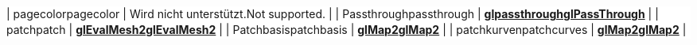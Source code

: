 | <span data-ttu-id="5fcd9-542">pagecolor</span><span class="sxs-lookup"><span data-stu-id="5fcd9-542">pagecolor</span></span>        | <span data-ttu-id="5fcd9-543">Wird nicht unterstützt.</span><span class="sxs-lookup"><span data-stu-id="5fcd9-543">Not supported.</span></span>                                                                                                                                                                                                                  |
| <span data-ttu-id="5fcd9-544">Passthrough</span><span class="sxs-lookup"><span data-stu-id="5fcd9-544">passthrough</span></span>      | [<span data-ttu-id="5fcd9-545">**glpassthrough**</span><span class="sxs-lookup"><span data-stu-id="5fcd9-545">**glPassThrough**</span></span>](glpassthrough.md)                                                                                                                                                                                          |
| <span data-ttu-id="5fcd9-546">patch</span><span class="sxs-lookup"><span data-stu-id="5fcd9-546">patch</span></span>            | [<span data-ttu-id="5fcd9-547">**glEvalMesh2**</span><span class="sxs-lookup"><span data-stu-id="5fcd9-547">**glEvalMesh2**</span></span>](glevalmesh-functions.md)                                                                                                                                                                                     |
| <span data-ttu-id="5fcd9-548">Patchbasis</span><span class="sxs-lookup"><span data-stu-id="5fcd9-548">patchbasis</span></span>       | [<span data-ttu-id="5fcd9-549">**glMap2**</span><span class="sxs-lookup"><span data-stu-id="5fcd9-549">**glMap2**</span></span>](glmap2.md)                                                                                                                                                                                                        |
| <span data-ttu-id="5fcd9-550">patchkurven</span><span class="sxs-lookup"><span data-stu-id="5fcd9-550">patchcurves</span></span>      | [<span data-ttu-id="5fcd9-551">**glMap2**</span><span class="sxs-lookup"><span data-stu-id="5fcd9-551">**glMap2**</span></span>](glmap2.md)                                                                                                                                                                                                        |
